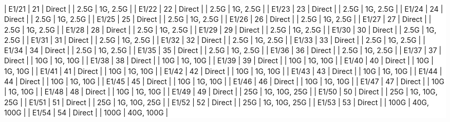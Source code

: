 | E1/21 | 21 | Direct |  | 2.5G | 1G, 2.5G |
| E1/22 | 22 | Direct |  | 2.5G | 1G, 2.5G |
| E1/23 | 23 | Direct |  | 2.5G | 1G, 2.5G |
| E1/24 | 24 | Direct |  | 2.5G | 1G, 2.5G |
| E1/25 | 25 | Direct |  | 2.5G | 1G, 2.5G |
| E1/26 | 26 | Direct |  | 2.5G | 1G, 2.5G |
| E1/27 | 27 | Direct |  | 2.5G | 1G, 2.5G |
| E1/28 | 28 | Direct |  | 2.5G | 1G, 2.5G |
| E1/29 | 29 | Direct |  | 2.5G | 1G, 2.5G |
| E1/30 | 30 | Direct |  | 2.5G | 1G, 2.5G |
| E1/31 | 31 | Direct |  | 2.5G | 1G, 2.5G |
| E1/32 | 32 | Direct |  | 2.5G | 1G, 2.5G |
| E1/33 | 33 | Direct |  | 2.5G | 1G, 2.5G |
| E1/34 | 34 | Direct |  | 2.5G | 1G, 2.5G |
| E1/35 | 35 | Direct |  | 2.5G | 1G, 2.5G |
| E1/36 | 36 | Direct |  | 2.5G | 1G, 2.5G |
| E1/37 | 37 | Direct |  | 10G | 1G, 10G |
| E1/38 | 38 | Direct |  | 10G | 1G, 10G |
| E1/39 | 39 | Direct |  | 10G | 1G, 10G |
| E1/40 | 40 | Direct |  | 10G | 1G, 10G |
| E1/41 | 41 | Direct |  | 10G | 1G, 10G |
| E1/42 | 42 | Direct |  | 10G | 1G, 10G |
| E1/43 | 43 | Direct |  | 10G | 1G, 10G |
| E1/44 | 44 | Direct |  | 10G | 1G, 10G |
| E1/45 | 45 | Direct |  | 10G | 1G, 10G |
| E1/46 | 46 | Direct |  | 10G | 1G, 10G |
| E1/47 | 47 | Direct |  | 10G | 1G, 10G |
| E1/48 | 48 | Direct |  | 10G | 1G, 10G |
| E1/49 | 49 | Direct |  | 25G | 1G, 10G, 25G |
| E1/50 | 50 | Direct |  | 25G | 1G, 10G, 25G |
| E1/51 | 51 | Direct |  | 25G | 1G, 10G, 25G |
| E1/52 | 52 | Direct |  | 25G | 1G, 10G, 25G |
| E1/53 | 53 | Direct |  | 100G | 40G, 100G |
| E1/54 | 54 | Direct |  | 100G | 40G, 100G |
